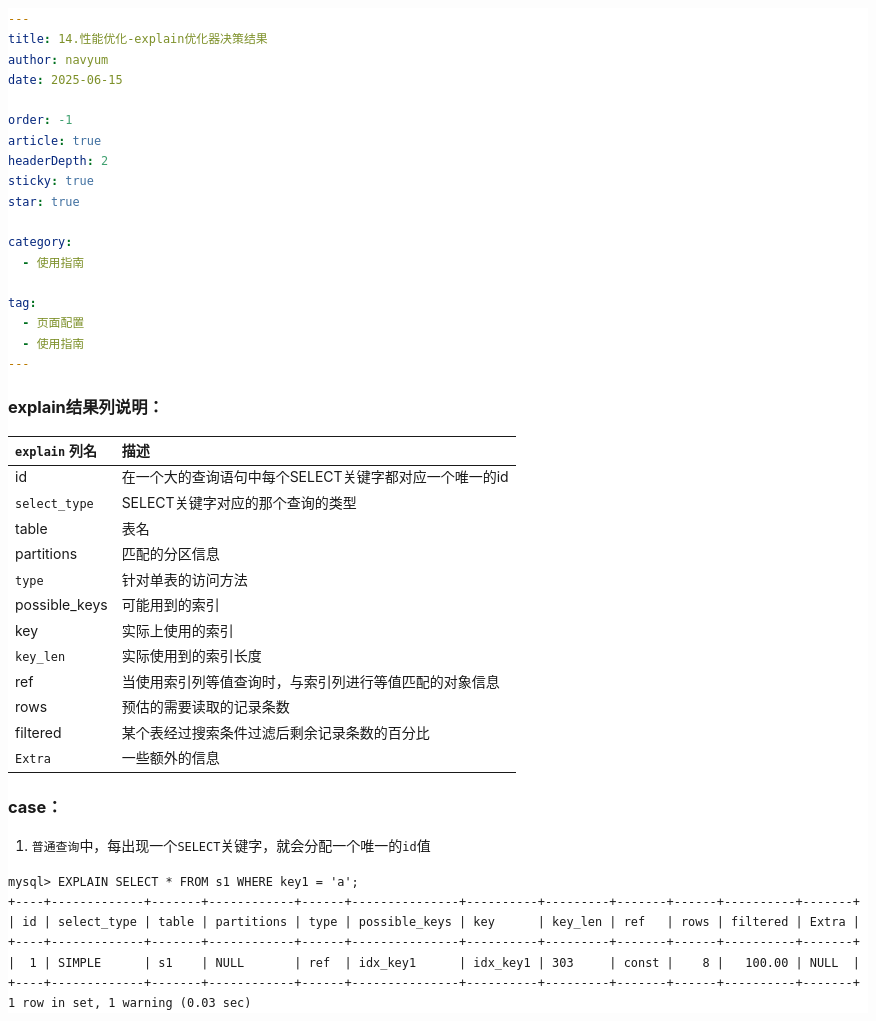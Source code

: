 ```yaml
---
title: 14.性能优化-explain优化器决策结果
author: navyum
date: 2025-06-15

order: -1
article: true
headerDepth: 2
sticky: true
star: true

category:
  - 使用指南

tag:
  - 页面配置
  - 使用指南
---
```


### explain结果列说明：

|`explain` 列名|描述|
|:----|:----|
|id|在一个大的查询语句中每个SELECT关键字都对应一个唯一的id|
|`select_type`|SELECT关键字对应的那个查询的类型|
|table|表名|
|partitions|匹配的分区信息|
|`type`|针对单表的访问方法|
|possible_keys|可能用到的索引|
|key|实际上使用的索引|
|`key_len`|实际使用到的索引长度|
|ref|当使用索引列等值查询时，与索引列进行等值匹配的对象信息|
|rows|预估的需要读取的记录条数|
|filtered|某个表经过搜索条件过滤后剩余记录条数的百分比|
|`Extra`|一些额外的信息|

### case：

1. `普通查询`中，每出现一个`SELECT`关键字，就会分配一个唯一的`id`值
```plain
mysql> EXPLAIN SELECT * FROM s1 WHERE key1 = 'a';
+----+-------------+-------+------------+------+---------------+----------+---------+-------+------+----------+-------+
| id | select_type | table | partitions | type | possible_keys | key      | key_len | ref   | rows | filtered | Extra |
+----+-------------+-------+------------+------+---------------+----------+---------+-------+------+----------+-------+
|  1 | SIMPLE      | s1    | NULL       | ref  | idx_key1      | idx_key1 | 303     | const |    8 |   100.00 | NULL  |
+----+-------------+-------+------------+------+---------------+----------+---------+-------+------+----------+-------+
1 row in set, 1 warning (0.03 sec)
```
